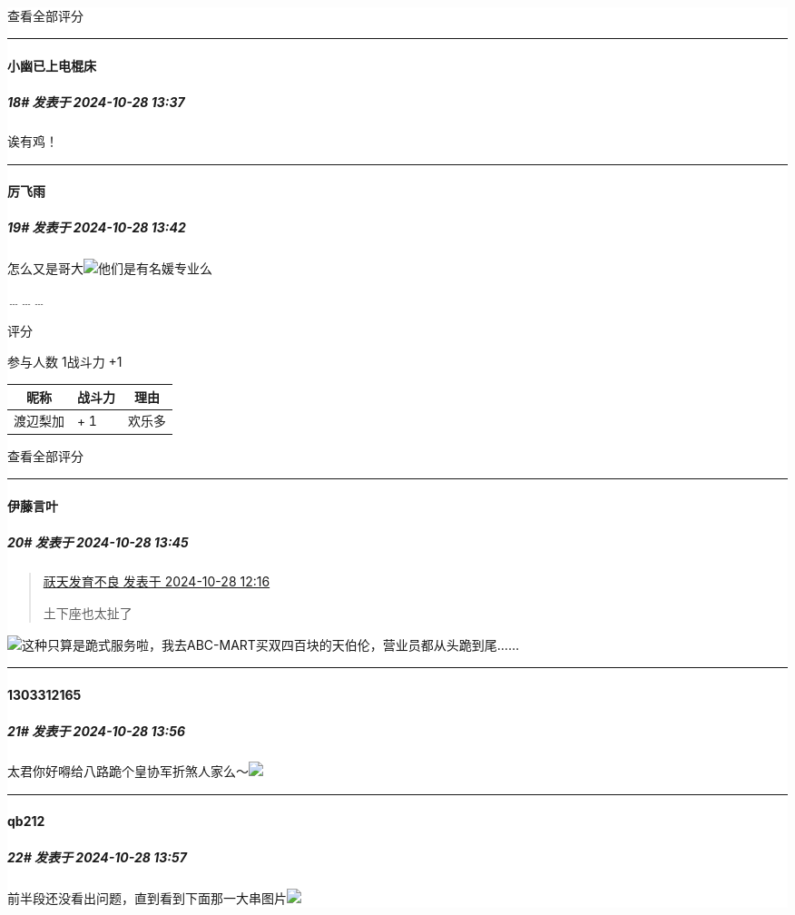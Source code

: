 查看全部评分

*****

####  小幽已上电棍床  
##### 18#       发表于 2024-10-28 13:37

诶有鸡！

*****

####  厉飞雨  
##### 19#       发表于 2024-10-28 13:42

怎么又是哥大<img src="https://static.saraba1st.com/image/smiley/face2017/037.png" referrerpolicy="no-referrer">他们是有名媛专业么

﹍﹍﹍

评分

 参与人数 1战斗力 +1

|昵称|战斗力|理由|
|----|---|---|
| 渡辺梨加| + 1|欢乐多|

查看全部评分

*****

####  伊藤言叶  
##### 20#       发表于 2024-10-28 13:45

<blockquote><a href="httphttps://bbs.saraba1st.com/2b/forum.php?mod=redirect&amp;goto=findpost&amp;pid=66559302&amp;ptid=2204774" target="_blank">祆天发育不良 发表于 2024-10-28 12:16</a>

土下座也太扯了</blockquote>
<img src="https://static.saraba1st.com/image/smiley/face/00.gif" referrerpolicy="no-referrer">这种只算是跪式服务啦，我去ABC-MART买双四百块的天伯伦，营业员都从头跪到尾……

*****

####  1303312165  
##### 21#       发表于 2024-10-28 13:56

太君你好嘚给八路跪个皇协军折煞人家么～<img src="https://static.saraba1st.com/image/smiley/face2017/037.png" referrerpolicy="no-referrer">

*****

####  qb212  
##### 22#       发表于 2024-10-28 13:57

前半段还没看出问题，直到看到下面那一大串图片<img src="https://static.saraba1st.com/image/smiley/face2017/001.png" referrerpolicy="no-referrer">
